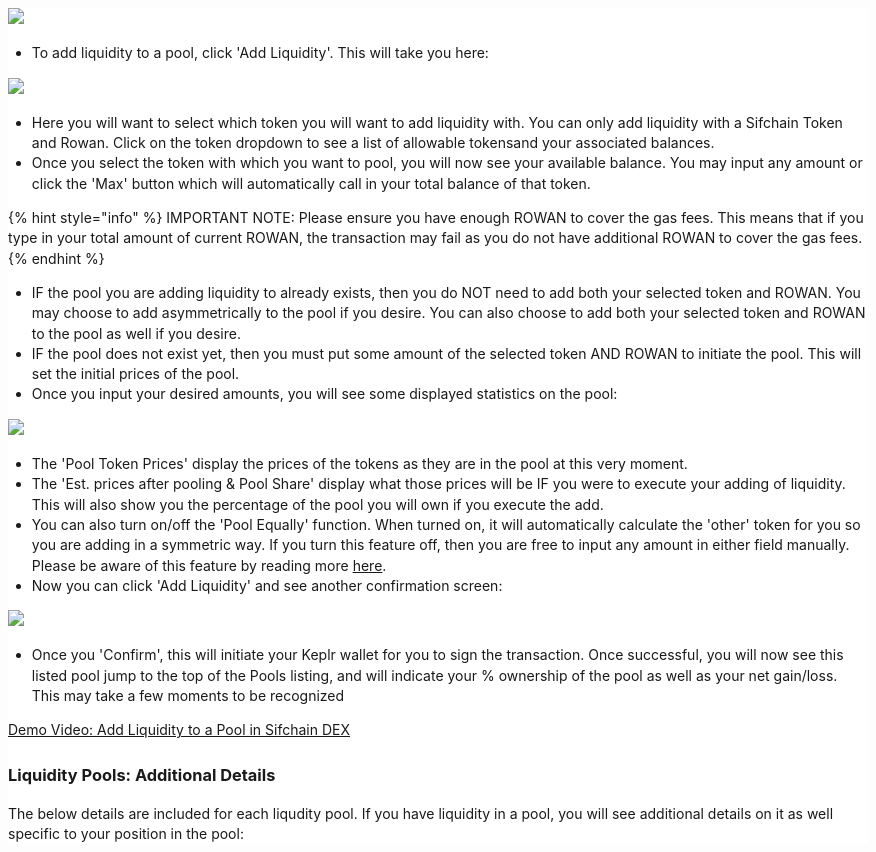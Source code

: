 ![](../.gitbook/assets/screen-shot-2021-08-02-at-1.27.48-pm.png)

* To add liquidity to a pool, click 'Add Liquidity'. This will take you here:

![](../.gitbook/assets/screen-shot-2021-08-02-at-1.29.28-pm.png)

* Here you will want to select which token you will want to add liquidity with. You can only add liquidity with a Sifchain Token and Rowan. Click on the token dropdown to see a list of allowable tokensand your associated balances.
* Once you select the token with which you want to pool, you will now see your available balance. You may input any amount or click the 'Max' button which will automatically call in your total balance of that token. 

{% hint style="info" %}
IMPORTANT NOTE: Please ensure you have enough ROWAN to cover the gas fees. This means that if you type in your total amount of current ROWAN, the transaction may fail as you do not have additional ROWAN to cover the gas fees.
{% endhint %}

* IF the pool you are adding liquidity to already exists, then you do NOT need to add both your selected token and ROWAN. You may choose to add asymmetrically to the pool if you desire. You can also choose to add both your selected token and ROWAN to the pool as well if you desire. 
* IF the pool does not exist yet, then you must put some amount of the selected token AND ROWAN to initiate the pool. This will set the initial prices of the pool.
* Once you input your desired amounts, you will see some displayed statistics on the pool:

![](../.gitbook/assets/screen-shot-2021-08-02-at-1.29.28-pm%20%281%29.png)

* The 'Pool Token Prices' display the prices of the tokens as they are in the pool at this very moment.
* The 'Est. prices after pooling & Pool Share' display what those prices will be IF you were to execute your adding of liquidity. This will also show you the percentage of the pool you will own if you execute the add.
* You can also turn on/off the 'Pool Equally' function. When turned on, it will automatically calculate the 'other' token for you so you are adding in a symmetric way. If you turn this feature off, then you are free to input any amount in either field manually. Please be aware of this feature by reading more [here](https://docs.sifchain.finance/core-concepts/liquidity-pool#asymmetric-liquidity-pool).
* Now you can click 'Add Liquidity' and see another confirmation screen:

![](../.gitbook/assets/screen-shot-2021-08-05-at-2.05.05-pm.png)

* Once you 'Confirm', this will initiate your Keplr wallet for you to sign the transaction. Once successful, you will now see this listed pool jump to the top of the Pools listing, and will indicate your % ownership of the pool as well as your net gain/loss. This may take a few moments to be recognized

[Demo Video: Add Liquidity to a Pool in Sifchain DEX](https://www.youtube.com/watch?v=Z5_w_RnUPIY&list=PLj5x_t273CNiBvcH6GjI9gBPzMFm9BlCL&index=5)

### Liquidity Pools: Additional Details

The below details are included for each liqudity pool. If you have liquidity in a pool, you will see additional details on it as well specific to your position in the pool:

